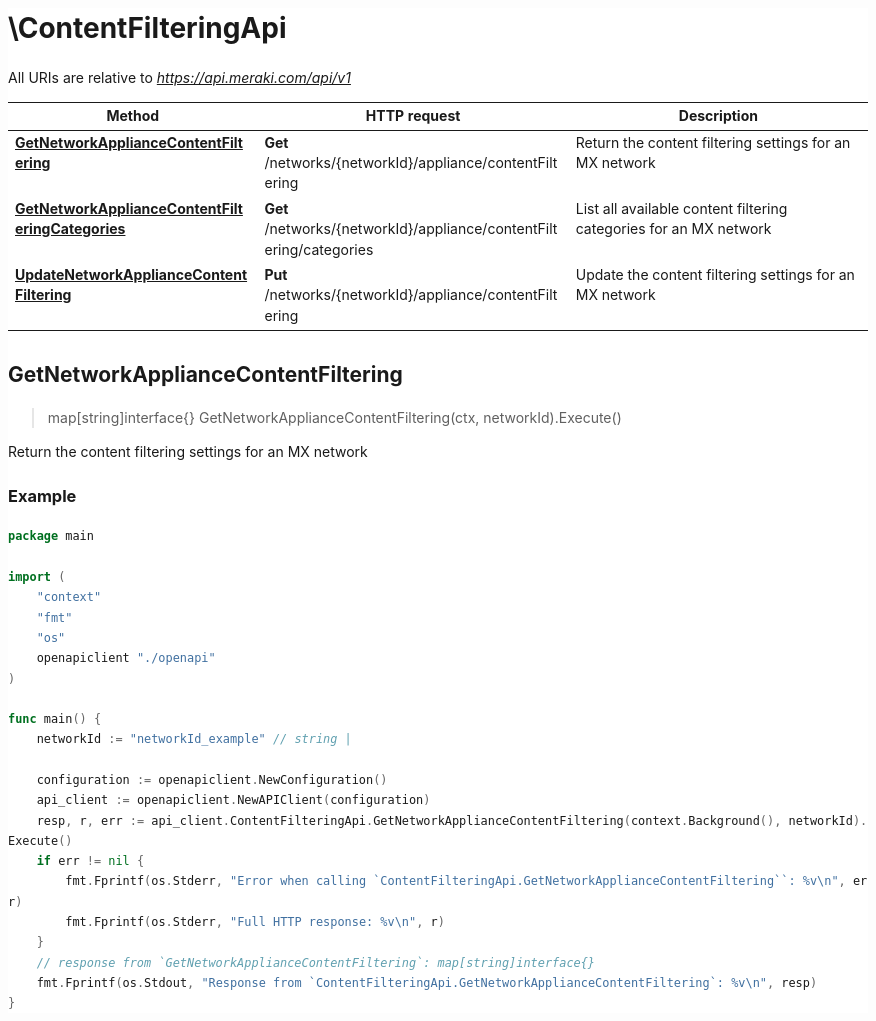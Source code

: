 # \ContentFilteringApi

All URIs are relative to *https://api.meraki.com/api/v1*

Method | HTTP request | Description
------------- | ------------- | -------------
[**GetNetworkApplianceContentFiltering**](ContentFilteringApi.md#GetNetworkApplianceContentFiltering) | **Get** /networks/{networkId}/appliance/contentFiltering | Return the content filtering settings for an MX network
[**GetNetworkApplianceContentFilteringCategories**](ContentFilteringApi.md#GetNetworkApplianceContentFilteringCategories) | **Get** /networks/{networkId}/appliance/contentFiltering/categories | List all available content filtering categories for an MX network
[**UpdateNetworkApplianceContentFiltering**](ContentFilteringApi.md#UpdateNetworkApplianceContentFiltering) | **Put** /networks/{networkId}/appliance/contentFiltering | Update the content filtering settings for an MX network



## GetNetworkApplianceContentFiltering

> map[string]interface{} GetNetworkApplianceContentFiltering(ctx, networkId).Execute()

Return the content filtering settings for an MX network



### Example

```go
package main

import (
    "context"
    "fmt"
    "os"
    openapiclient "./openapi"
)

func main() {
    networkId := "networkId_example" // string | 

    configuration := openapiclient.NewConfiguration()
    api_client := openapiclient.NewAPIClient(configuration)
    resp, r, err := api_client.ContentFilteringApi.GetNetworkApplianceContentFiltering(context.Background(), networkId).Execute()
    if err != nil {
        fmt.Fprintf(os.Stderr, "Error when calling `ContentFilteringApi.GetNetworkApplianceContentFiltering``: %v\n", err)
        fmt.Fprintf(os.Stderr, "Full HTTP response: %v\n", r)
    }
    // response from `GetNetworkApplianceContentFiltering`: map[string]interface{}
    fmt.Fprintf(os.Stdout, "Response from `ContentFilteringApi.GetNetworkApplianceContentFiltering`: %v\n", resp)
}
```
